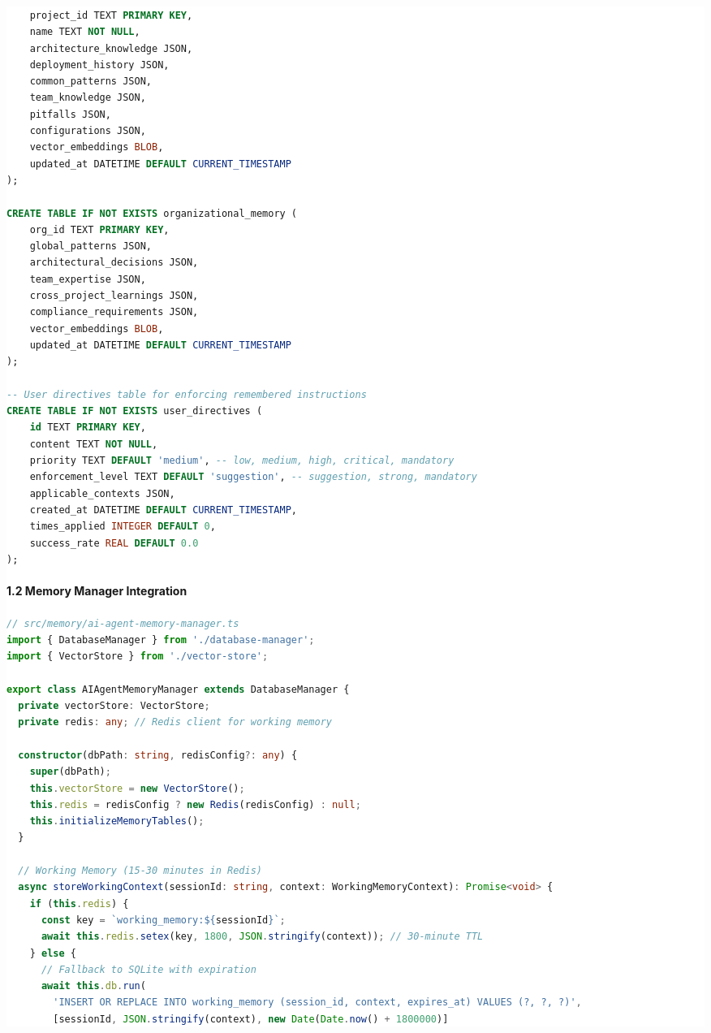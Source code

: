 ```sql
    project_id TEXT PRIMARY KEY,
    name TEXT NOT NULL,
    architecture_knowledge JSON,
    deployment_history JSON,
    common_patterns JSON,
    team_knowledge JSON,
    pitfalls JSON,
    configurations JSON,
    vector_embeddings BLOB,
    updated_at DATETIME DEFAULT CURRENT_TIMESTAMP
);

CREATE TABLE IF NOT EXISTS organizational_memory (
    org_id TEXT PRIMARY KEY,
    global_patterns JSON,
    architectural_decisions JSON,
    team_expertise JSON,
    cross_project_learnings JSON,
    compliance_requirements JSON,
    vector_embeddings BLOB,
    updated_at DATETIME DEFAULT CURRENT_TIMESTAMP
);

-- User directives table for enforcing remembered instructions
CREATE TABLE IF NOT EXISTS user_directives (
    id TEXT PRIMARY KEY,
    content TEXT NOT NULL,
    priority TEXT DEFAULT 'medium', -- low, medium, high, critical, mandatory
    enforcement_level TEXT DEFAULT 'suggestion', -- suggestion, strong, mandatory
    applicable_contexts JSON,
    created_at DATETIME DEFAULT CURRENT_TIMESTAMP,
    times_applied INTEGER DEFAULT 0,
    success_rate REAL DEFAULT 0.0
);
```

#### 1.2 Memory Manager Integration
```typescript
// src/memory/ai-agent-memory-manager.ts
import { DatabaseManager } from './database-manager';
import { VectorStore } from './vector-store';

export class AIAgentMemoryManager extends DatabaseManager {
  private vectorStore: VectorStore;
  private redis: any; // Redis client for working memory
  
  constructor(dbPath: string, redisConfig?: any) {
    super(dbPath);
    this.vectorStore = new VectorStore();
    this.redis = redisConfig ? new Redis(redisConfig) : null;
    this.initializeMemoryTables();
  }

  // Working Memory (15-30 minutes in Redis)
  async storeWorkingContext(sessionId: string, context: WorkingMemoryContext): Promise<void> {
    if (this.redis) {
      const key = `working_memory:${sessionId}`;
      await this.redis.setex(key, 1800, JSON.stringify(context)); // 30-minute TTL
    } else {
      // Fallback to SQLite with expiration
      await this.db.run(
        'INSERT OR REPLACE INTO working_memory (session_id, context, expires_at) VALUES (?, ?, ?)',
        [sessionId, JSON.stringify(context), new Date(Date.now() + 1800000)]
```